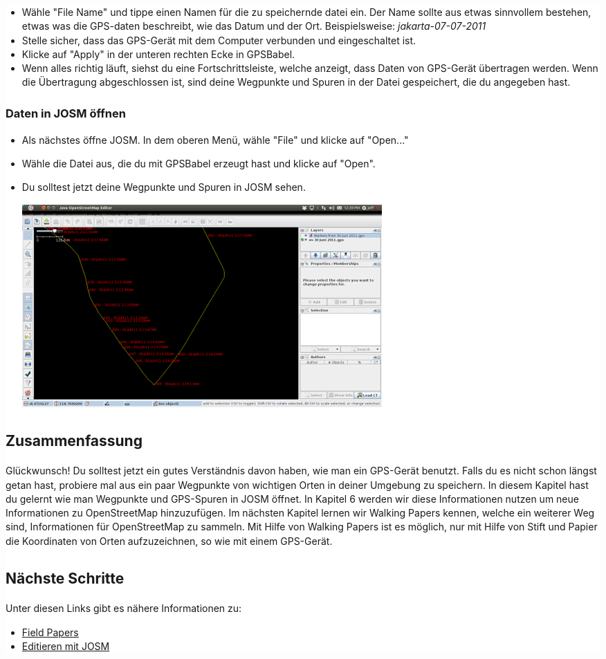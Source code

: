 -   Wähle "File Name" und tippe einen Namen für die zu speichernde datei ein. Der Name sollte aus etwas sinnvollem bestehen, etwas was die GPS-daten beschreibt, wie das Datum und der Ort. Beispielsweise: _jakarta-07-07-2011_
-   Stelle sicher, dass das GPS-Gerät mit dem Computer verbunden und eingeschaltet ist.
-   Klicke auf "Apply" in der unteren rechten Ecke in GPSBabel.
-   Wenn alles richtig läuft, siehst du eine Fortschrittsleiste, welche anzeigt, dass Daten von GPS-Gerät übertragen werden. Wenn die Übertragung abgeschlossen ist, sind deine Wegpunkte und Spuren in der Datei gespeichert, die du angegeben hast.


### Daten in JOSM öffnen

-   Als nächstes öffne JOSM. In dem oberen Menü, wähle "File" und klicke auf "Open..."
-   Wähle die Datei aus, die du mit GPSBabel erzeugt hast und klicke auf "Open".
-   Du solltest jetzt deine Wegpunkte und Spuren in JOSM sehen.

    ![GPS Dateien in JOSM geöffnet][]

Zusammenfassung
-------

Glückwunsch! Du solltest jetzt ein gutes Verständnis davon haben, wie man ein GPS-Gerät benutzt. Falls du es nicht schon längst getan hast, probiere mal aus ein paar Wegpunkte von wichtigen Orten in deiner Umgebung zu speichern. In diesem Kapitel hast du gelernt wie man Wegpunkte und GPS-Spuren in JOSM öffnet. In Kapitel 6 werden wir diese Informationen nutzen um neue Informationen zu OpenStreetMap hinzuzufügen. Im nächsten Kapitel lernen wir Walking Papers kennen, welche ein weiterer Weg sind, Informationen für OpenStreetMap zu sammeln. Mit Hilfe von Walking Papers ist es möglich, nur mit Hilfe von Stift und Papier die Koordinaten von Orten aufzuzeichnen, so wie mit einem GPS-Gerät.

Nächste Schritte
----------------

Unter diesen Links gibt es nähere Informationen zu:  

*  [Field Papers](/de/beginner/field-papers/)  
*  [Editieren mit JOSM](/de/beginner/editing-with-josm/)  


[Google Earth, Anzeige der Koordinaten von Lombok, Indonesia]: /images/mobile-mapping/google-earth-lombok.png
[Garmin eTrex Vista HCx]: /images/mobile-mapping/garmin-etrex.png
[GPS Positionsbestimmung]: /images/mobile-mapping/aquiring-satellites.png
[GPS hauptmenü]: /images/mobile-mapping/gps_main.png
[GPS alle]: /images/mobile-mapping/gps_all.png
[GPS Spur]: /images/mobile-mapping/google-earth.png
[Position 1 speichern]: /images/mobile-mapping/save-location1.png
[Position 2 speichern]: /images/mobile-mapping/save-location2.png
[Protokoll aktivieren]: /images/mobile-mapping/turn-on-track.png
[GPSBabel Programmoberfläche]: /images/mobile-mapping/babel.png
[GPX XML auswählen]: /images/mobile-mapping/xml.png
[GPS Dateien in JOSM geöffnet]: /images/mobile-mapping/open-josm.png
